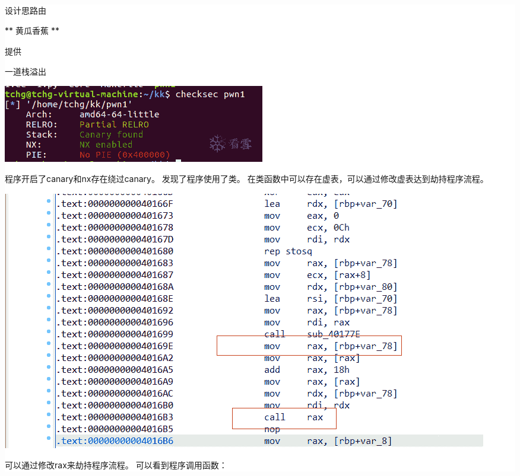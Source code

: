 设计思路由

** 黄瓜香蕉 **

提供

一道栈溢出

![d7d94e2dd7e20a2c2bb7ce5bdf7d9259.png](img/ceedcd077cb2cefa4048108dfe5b993b.png)

程序开启了canary和nx存在绕过canary。 发现了程序使用了类。 在类函数中可以存在虚表，可以通过修改虚表达到劫持程序流程。

![6c1e81999557916af97a1c08956256ef.png](img/37fea20874c23942b501877fab0f5ace.png)

可以通过修改rax来劫持程序流程。 可以看到程序调用函数：
